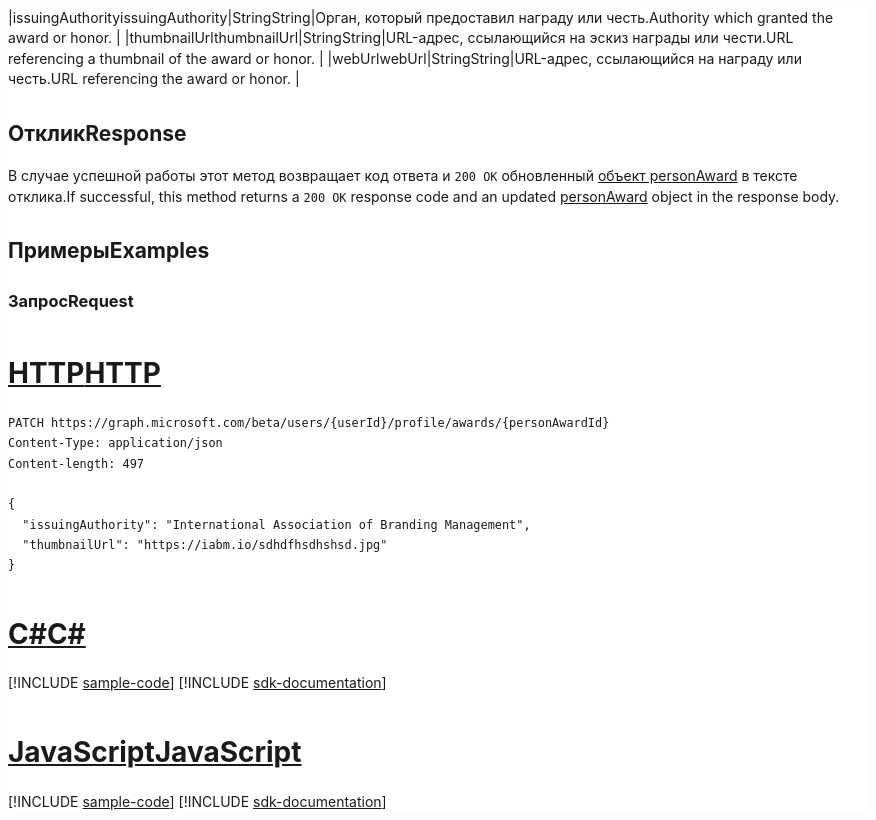 |<span data-ttu-id="cd724-152">issuingAuthority</span><span class="sxs-lookup"><span data-stu-id="cd724-152">issuingAuthority</span></span>|<span data-ttu-id="cd724-153">String</span><span class="sxs-lookup"><span data-stu-id="cd724-153">String</span></span>|<span data-ttu-id="cd724-154">Орган, который предоставил награду или честь.</span><span class="sxs-lookup"><span data-stu-id="cd724-154">Authority which granted the award or honor.</span></span>  |
|<span data-ttu-id="cd724-155">thumbnailUrl</span><span class="sxs-lookup"><span data-stu-id="cd724-155">thumbnailUrl</span></span>|<span data-ttu-id="cd724-156">String</span><span class="sxs-lookup"><span data-stu-id="cd724-156">String</span></span>|<span data-ttu-id="cd724-157">URL-адрес, ссылающийся на эскиз награды или чести.</span><span class="sxs-lookup"><span data-stu-id="cd724-157">URL referencing a thumbnail of the award or honor.</span></span>  |
|<span data-ttu-id="cd724-158">webUrl</span><span class="sxs-lookup"><span data-stu-id="cd724-158">webUrl</span></span>|<span data-ttu-id="cd724-159">String</span><span class="sxs-lookup"><span data-stu-id="cd724-159">String</span></span>|<span data-ttu-id="cd724-160">URL-адрес, ссылающийся на награду или честь.</span><span class="sxs-lookup"><span data-stu-id="cd724-160">URL referencing the award or honor.</span></span> |

## <a name="response"></a><span data-ttu-id="cd724-161">Отклик</span><span class="sxs-lookup"><span data-stu-id="cd724-161">Response</span></span>

<span data-ttu-id="cd724-162">В случае успешной работы этот метод возвращает код ответа и `200 OK` обновленный [объект personAward](../resources/personaward.md) в тексте отклика.</span><span class="sxs-lookup"><span data-stu-id="cd724-162">If successful, this method returns a `200 OK` response code and an updated [personAward](../resources/personaward.md) object in the response body.</span></span>

## <a name="examples"></a><span data-ttu-id="cd724-163">Примеры</span><span class="sxs-lookup"><span data-stu-id="cd724-163">Examples</span></span>

### <a name="request"></a><span data-ttu-id="cd724-164">Запрос</span><span class="sxs-lookup"><span data-stu-id="cd724-164">Request</span></span>
# <a name="http"></a>[<span data-ttu-id="cd724-165">HTTP</span><span class="sxs-lookup"><span data-stu-id="cd724-165">HTTP</span></span>](#tab/http)

``` http
PATCH https://graph.microsoft.com/beta/users/{userId}/profile/awards/{personAwardId}
Content-Type: application/json
Content-length: 497

{
  "issuingAuthority": "International Association of Branding Management",
  "thumbnailUrl": "https://iabm.io/sdhdfhsdhshsd.jpg"
}
```
# <a name="c"></a>[<span data-ttu-id="cd724-166">C#</span><span class="sxs-lookup"><span data-stu-id="cd724-166">C#</span></span>](#tab/csharp)
[!INCLUDE [sample-code](../includes/snippets/csharp/update-personaward-csharp-snippets.md)]
[!INCLUDE [sdk-documentation](../includes/snippets/snippets-sdk-documentation-link.md)]

# <a name="javascript"></a>[<span data-ttu-id="cd724-167">JavaScript</span><span class="sxs-lookup"><span data-stu-id="cd724-167">JavaScript</span></span>](#tab/javascript)
[!INCLUDE [sample-code](../includes/snippets/javascript/update-personaward-javascript-snippets.md)]
[!INCLUDE [sdk-documentation](../includes/snippets/snippets-sdk-documentation-link.md)]
